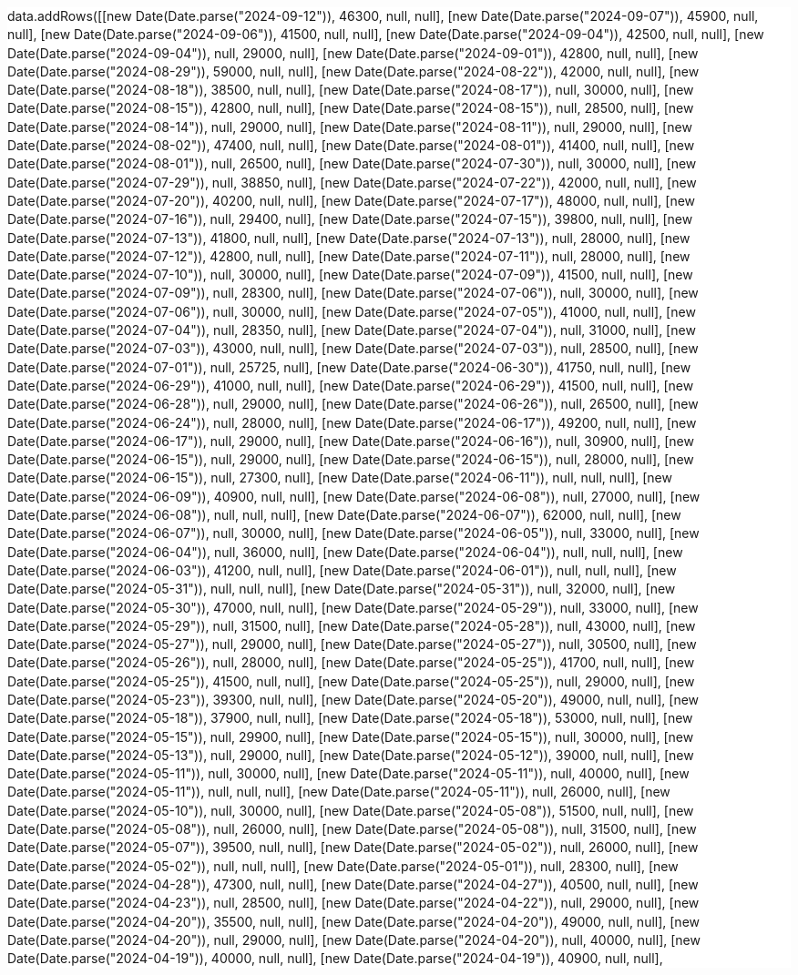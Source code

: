 
data.addRows([[new Date(Date.parse("2024-09-12")), 46300, null, null], [new Date(Date.parse("2024-09-07")), 45900, null, null], [new Date(Date.parse("2024-09-06")), 41500, null, null], [new Date(Date.parse("2024-09-04")), 42500, null, null], [new Date(Date.parse("2024-09-04")), null, 29000, null], [new Date(Date.parse("2024-09-01")), 42800, null, null], [new Date(Date.parse("2024-08-29")), 59000, null, null], [new Date(Date.parse("2024-08-22")), 42000, null, null], [new Date(Date.parse("2024-08-18")), 38500, null, null], [new Date(Date.parse("2024-08-17")), null, 30000, null], [new Date(Date.parse("2024-08-15")), 42800, null, null], [new Date(Date.parse("2024-08-15")), null, 28500, null], [new Date(Date.parse("2024-08-14")), null, 29000, null], [new Date(Date.parse("2024-08-11")), null, 29000, null], [new Date(Date.parse("2024-08-02")), 47400, null, null], [new Date(Date.parse("2024-08-01")), 41400, null, null], [new Date(Date.parse("2024-08-01")), null, 26500, null], [new Date(Date.parse("2024-07-30")), null, 30000, null], [new Date(Date.parse("2024-07-29")), null, 38850, null], [new Date(Date.parse("2024-07-22")), 42000, null, null], [new Date(Date.parse("2024-07-20")), 40200, null, null], [new Date(Date.parse("2024-07-17")), 48000, null, null], [new Date(Date.parse("2024-07-16")), null, 29400, null], [new Date(Date.parse("2024-07-15")), 39800, null, null], [new Date(Date.parse("2024-07-13")), 41800, null, null], [new Date(Date.parse("2024-07-13")), null, 28000, null], [new Date(Date.parse("2024-07-12")), 42800, null, null], [new Date(Date.parse("2024-07-11")), null, 28000, null], [new Date(Date.parse("2024-07-10")), null, 30000, null], [new Date(Date.parse("2024-07-09")), 41500, null, null], [new Date(Date.parse("2024-07-09")), null, 28300, null], [new Date(Date.parse("2024-07-06")), null, 30000, null], [new Date(Date.parse("2024-07-06")), null, 30000, null], [new Date(Date.parse("2024-07-05")), 41000, null, null], [new Date(Date.parse("2024-07-04")), null, 28350, null], [new Date(Date.parse("2024-07-04")), null, 31000, null], [new Date(Date.parse("2024-07-03")), 43000, null, null], [new Date(Date.parse("2024-07-03")), null, 28500, null], [new Date(Date.parse("2024-07-01")), null, 25725, null], [new Date(Date.parse("2024-06-30")), 41750, null, null], [new Date(Date.parse("2024-06-29")), 41000, null, null], [new Date(Date.parse("2024-06-29")), 41500, null, null], [new Date(Date.parse("2024-06-28")), null, 29000, null], [new Date(Date.parse("2024-06-26")), null, 26500, null], [new Date(Date.parse("2024-06-24")), null, 28000, null], [new Date(Date.parse("2024-06-17")), 49200, null, null], [new Date(Date.parse("2024-06-17")), null, 29000, null], [new Date(Date.parse("2024-06-16")), null, 30900, null], [new Date(Date.parse("2024-06-15")), null, 29000, null], [new Date(Date.parse("2024-06-15")), null, 28000, null], [new Date(Date.parse("2024-06-15")), null, 27300, null], [new Date(Date.parse("2024-06-11")), null, null, null], [new Date(Date.parse("2024-06-09")), 40900, null, null], [new Date(Date.parse("2024-06-08")), null, 27000, null], [new Date(Date.parse("2024-06-08")), null, null, null], [new Date(Date.parse("2024-06-07")), 62000, null, null], [new Date(Date.parse("2024-06-07")), null, 30000, null], [new Date(Date.parse("2024-06-05")), null, 33000, null], [new Date(Date.parse("2024-06-04")), null, 36000, null], [new Date(Date.parse("2024-06-04")), null, null, null], [new Date(Date.parse("2024-06-03")), 41200, null, null], [new Date(Date.parse("2024-06-01")), null, null, null], [new Date(Date.parse("2024-05-31")), null, null, null], [new Date(Date.parse("2024-05-31")), null, 32000, null], [new Date(Date.parse("2024-05-30")), 47000, null, null], [new Date(Date.parse("2024-05-29")), null, 33000, null], [new Date(Date.parse("2024-05-29")), null, 31500, null], [new Date(Date.parse("2024-05-28")), null, 43000, null], [new Date(Date.parse("2024-05-27")), null, 29000, null], [new Date(Date.parse("2024-05-27")), null, 30500, null], [new Date(Date.parse("2024-05-26")), null, 28000, null], [new Date(Date.parse("2024-05-25")), 41700, null, null], [new Date(Date.parse("2024-05-25")), 41500, null, null], [new Date(Date.parse("2024-05-25")), null, 29000, null], [new Date(Date.parse("2024-05-23")), 39300, null, null], [new Date(Date.parse("2024-05-20")), 49000, null, null], [new Date(Date.parse("2024-05-18")), 37900, null, null], [new Date(Date.parse("2024-05-18")), 53000, null, null], [new Date(Date.parse("2024-05-15")), null, 29900, null], [new Date(Date.parse("2024-05-15")), null, 30000, null], [new Date(Date.parse("2024-05-13")), null, 29000, null], [new Date(Date.parse("2024-05-12")), 39000, null, null], [new Date(Date.parse("2024-05-11")), null, 30000, null], [new Date(Date.parse("2024-05-11")), null, 40000, null], [new Date(Date.parse("2024-05-11")), null, null, null], [new Date(Date.parse("2024-05-11")), null, 26000, null], [new Date(Date.parse("2024-05-10")), null, 30000, null], [new Date(Date.parse("2024-05-08")), 51500, null, null], [new Date(Date.parse("2024-05-08")), null, 26000, null], [new Date(Date.parse("2024-05-08")), null, 31500, null], [new Date(Date.parse("2024-05-07")), 39500, null, null], [new Date(Date.parse("2024-05-02")), null, 26000, null], [new Date(Date.parse("2024-05-02")), null, null, null], [new Date(Date.parse("2024-05-01")), null, 28300, null], [new Date(Date.parse("2024-04-28")), 47300, null, null], [new Date(Date.parse("2024-04-27")), 40500, null, null], [new Date(Date.parse("2024-04-23")), null, 28500, null], [new Date(Date.parse("2024-04-22")), null, 29000, null], [new Date(Date.parse("2024-04-20")), 35500, null, null], [new Date(Date.parse("2024-04-20")), 49000, null, null], [new Date(Date.parse("2024-04-20")), null, 29000, null], [new Date(Date.parse("2024-04-20")), null, 40000, null], [new Date(Date.parse("2024-04-19")), 40000, null, null], [new Date(Date.parse("2024-04-19")), 40900, null, null],